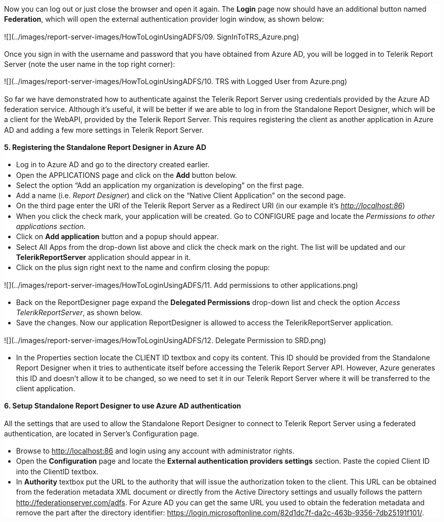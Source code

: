 Now you can log out or just close the browser and open it again. The **Login** page now should have an additional button named **Federation**, which will open the external authentication provider login window, as shown below:

![](../images/report-server-images/HowToLoginUsingADFS/09. SignInToTRS_Azure.png)

Once you sign in with the username and password that you have obtained from Azure AD, you will be logged in to Telerik Report Server (note the user name in the top right corner):

![](../images/report-server-images/HowToLoginUsingADFS/10. TRS with Logged User from Azure.png)

So far we have demonstrated how to authenticate against the Telerik Report Server using credentials provided by the Azure AD federation service. Although it’s useful, it will be better if we are able to log in from the Standalone Report Designer, which will be a client for the WebAPI, provided by the Telerik Report Server. This requires registering the client as another application in Azure AD and adding a few more settings in Telerik Report Server.

**5.  Registering the Standalone Report Designer in Azure AD**

-   Log in to Azure AD and go to the directory created earlier.
-   Open the APPLICATIONS page and click on the **Add** button below.
-   Select the option “Add an application my organization is developing” on the first page.
-   Add a name (i.e. *Report Designer*) and click on the “Native Client Application” on the second page.
-   On the third page enter the URI of the Telerik Report Server as a Redirect URI (in our example it’s [*http://localhost:86*](http://localhost:86))
-   When you click the check mark, your application will be created. Go to CONFIGURE page and locate the *Permissions to other applications section*.
-   Click on **Add application** button and a popup should appear. 
-   Select All Apps from the drop-down list above and click the check mark on the right. The list will be updated and our **TelerikReportServer** application should appear in it. 
-   Click on the plus sign right next to the name and confirm closing the popup:

![](../images/report-server-images/HowToLoginUsingADFS/11. Add permissions to other applications.png)

-   Back on the ReportDesigner page expand the **Delegated Permissions** drop-down list and check the option *Access TelerikReportServer*, as shown below. 
-   Save the changes. Now our application ReportDesigner is allowed to access the TelerikReportServer application.

![](../images/report-server-images/HowToLoginUsingADFS/12. Delegate Permission to SRD.png)

-   In the Properties section locate the CLIENT ID textbox and copy its content. This ID should be provided from the Standalone Report Designer when it tries to authenticate itself before accessing the Telerik Report Server API. However, Azure generates this ID and doesn’t allow it to be changed, so we need to set it in our Telerik Report Server where it will be transferred to the client application.

**6.  Setup Standalone Report Designer to use Azure AD authentication**

All the settings that are used to allow the Standalone Report Designer to connect to Telerik Report Server using a federated authentication, are located in Server’s Configuration page.

-   Browse to <http://localhost:86> and login using any account with administrator rights.
-   Open the **Configuration** page and locate the **External authentication providers settings** section. Paste the copied Client ID into the ClientID textbox.
-   In **Authority** textbox put the URL to the authority that will issue the authorization token to the client. This URL can be obtained from the federation metadata XML document or directly from the Active Directory settings and usually follows the pattern http://federationserver.com/adfs. For Azure AD you can get the same URL you used to obtain the federation metadata and remove the part after the directory identifier: <https://login.microsoftonline.com/82d1dc7f-da2c-463b-9356-7db25191f101/>.

